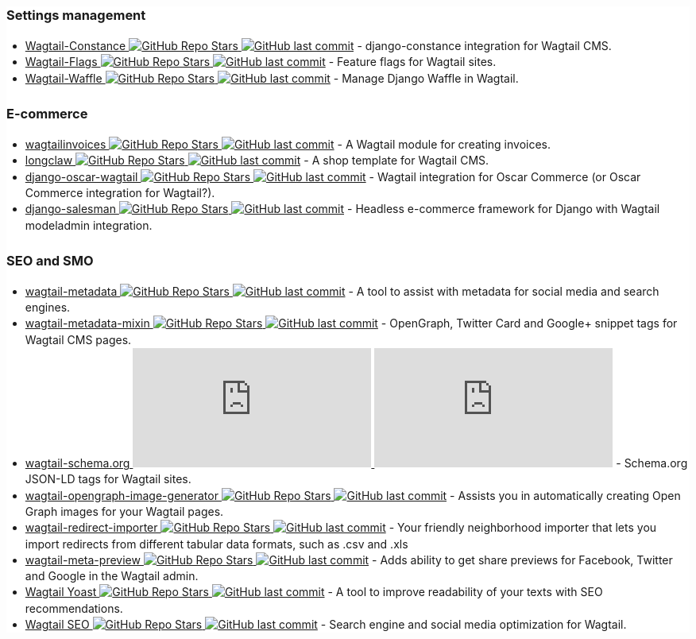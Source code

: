 ### Settings management

- [Wagtail-Constance ![GitHub Repo Stars](https://img.shields.io/github/stars/MechanisM/wagtail-constance) ![GitHub last commit](https://img.shields.io/github/last-commit/MechanisM/wagtail-constance)](https://github.com/MechanisM/wagtail-constance) - django-constance integration for Wagtail CMS.
- [Wagtail-Flags ![GitHub Repo Stars](https://img.shields.io/github/stars/cfpb/wagtail-flags) ![GitHub last commit](https://img.shields.io/github/last-commit/cfpb/wagtail-flags)](https://github.com/cfpb/wagtail-flags) - Feature flags for Wagtail sites.
- [Wagtail-Waffle ![GitHub Repo Stars](https://img.shields.io/github/stars/TheCodingSheikh/wagtail-waffle) ![GitHub last commit](https://img.shields.io/github/last-commit/TheCodingSheikh/wagtail-waffle)](https://github.com/TheCodingSheikh/wagtail-waffle) - Manage Django Waffle in Wagtail.

### E-commerce

- [wagtailinvoices ![GitHub Repo Stars](https://img.shields.io/github/stars/SableWalnut/wagtailinvoices) ![GitHub last commit](https://img.shields.io/github/last-commit/SableWalnut/wagtailinvoices)](https://github.com/SableWalnut/wagtailinvoices) - A Wagtail module for creating invoices.
- [longclaw ![GitHub Repo Stars](https://img.shields.io/github/stars/JamesRamm/longclaw) ![GitHub last commit](https://img.shields.io/github/last-commit/JamesRamm/longclaw)](https://github.com/JamesRamm/longclaw) - A shop template for Wagtail CMS.
- [django-oscar-wagtail ![GitHub Repo Stars](https://img.shields.io/github/stars/LabD/django-oscar-wagtail) ![GitHub last commit](https://img.shields.io/github/last-commit/LabD/django-oscar-wagtail)](https://github.com/LabD/django-oscar-wagtail) - Wagtail integration for Oscar Commerce (or Oscar Commerce integration for Wagtail?).
- [django-salesman ![GitHub Repo Stars](https://img.shields.io/github/stars/dinoperovic/django-salesman) ![GitHub last commit](https://img.shields.io/github/last-commit/dinoperovic/django-salesman)](https://github.com/dinoperovic/django-salesman) - Headless e-commerce framework for Django with Wagtail modeladmin integration.

### SEO and SMO

- [wagtail-metadata ![GitHub Repo Stars](https://img.shields.io/github/stars/takeflight/wagtail-metadata) ![GitHub last commit](https://img.shields.io/github/last-commit/takeflight/wagtail-metadata)](https://github.com/takeflight/wagtail-metadata) - A tool to assist with metadata for social media and search engines.
- [wagtail-metadata-mixin ![GitHub Repo Stars](https://img.shields.io/github/stars/bashu/wagtail-metadata-mixin) ![GitHub last commit](https://img.shields.io/github/last-commit/bashu/wagtail-metadata-mixin)](https://github.com/bashu/wagtail-metadata-mixin) - OpenGraph, Twitter Card and Google+ snippet tags for Wagtail CMS pages.
- [wagtail-schema.org ![GitHub Repo Stars](https://img.shields.io/github/stars/takeflight/wagtail-schema.org) ![GitHub last commit](https://img.shields.io/github/last-commit/takeflight/wagtail-schema.org)](https://github.com/takeflight/wagtail-schema.org) - Schema.org JSON-LD tags for Wagtail sites.
- [wagtail-opengraph-image-generator ![GitHub Repo Stars](https://img.shields.io/github/stars/candylabshq/wagtail-opengraph-image-generator) ![GitHub last commit](https://img.shields.io/github/last-commit/candylabshq/wagtail-opengraph-image-generator)](https://github.com/candylabshq/wagtail-opengraph-image-generator) - Assists you in automatically creating Open Graph images for your Wagtail pages.
- [wagtail-redirect-importer ![GitHub Repo Stars](https://img.shields.io/github/stars/Frojd/wagtail-redirect-importer) ![GitHub last commit](https://img.shields.io/github/last-commit/Frojd/wagtail-redirect-importer)](https://github.com/Frojd/wagtail-redirect-importer) - Your friendly neighborhood importer that lets you import redirects from different tabular data formats, such as .csv and .xls 
- [wagtail-meta-preview ![GitHub Repo Stars](https://img.shields.io/github/stars/rinti/wagtail-meta-preview) ![GitHub last commit](https://img.shields.io/github/last-commit/rinti/wagtail-meta-preview)](https://github.com/rinti/wagtail-meta-preview) - Adds ability to get share previews for Facebook, Twitter and Google in the Wagtail admin.
- [Wagtail Yoast ![GitHub Repo Stars](https://img.shields.io/github/stars/Aleksi44/wagtailyoast) ![GitHub last commit](https://img.shields.io/github/last-commit/Aleksi44/wagtailyoast)](https://github.com/Aleksi44/wagtailyoast) - A tool to improve readability of your texts with SEO recommendations.
- [Wagtail SEO ![GitHub Repo Stars](https://img.shields.io/github/stars/coderedcorp/wagtail-seo) ![GitHub last commit](https://img.shields.io/github/last-commit/coderedcorp/wagtail-seo)](https://github.com/coderedcorp/wagtail-seo) - Search engine and social media optimization for Wagtail.
